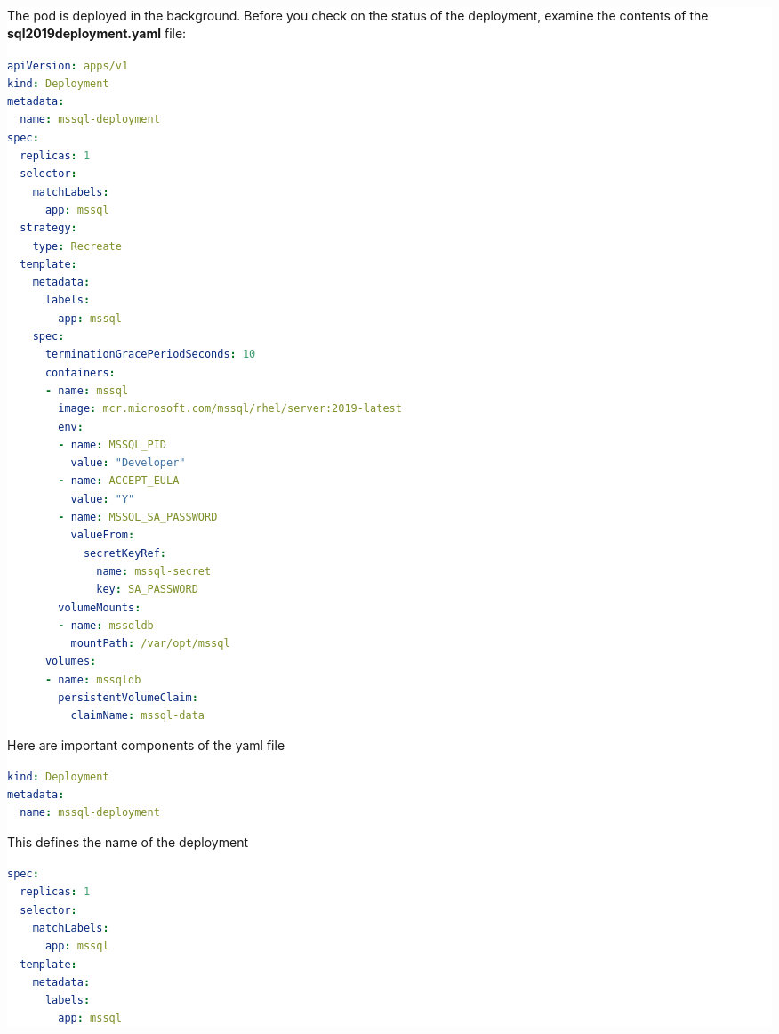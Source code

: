 The pod is deployed in the background. Before you check on the status of the deployment, examine the contents of the **sql2019deployment.yaml** file:

```yaml
apiVersion: apps/v1
kind: Deployment
metadata:
  name: mssql-deployment
spec:
  replicas: 1
  selector:
    matchLabels:
      app: mssql
  strategy:
    type: Recreate
  template:
    metadata:
      labels:
        app: mssql
    spec:
      terminationGracePeriodSeconds: 10
      containers:
      - name: mssql
        image: mcr.microsoft.com/mssql/rhel/server:2019-latest
        env:
        - name: MSSQL_PID
          value: "Developer"
        - name: ACCEPT_EULA
          value: "Y"
        - name: MSSQL_SA_PASSWORD
          valueFrom:
            secretKeyRef:
              name: mssql-secret
              key: SA_PASSWORD 
        volumeMounts:
        - name: mssqldb
          mountPath: /var/opt/mssql
      volumes:
      - name: mssqldb
        persistentVolumeClaim:
          claimName: mssql-data
```
Here are important components of the yaml file

```yaml
kind: Deployment
metadata:
  name: mssql-deployment
```

This defines the name of the deployment

```yaml
spec:
  replicas: 1
  selector:
    matchLabels:
      app: mssql
  template:
    metadata:
      labels:
        app: mssql
```